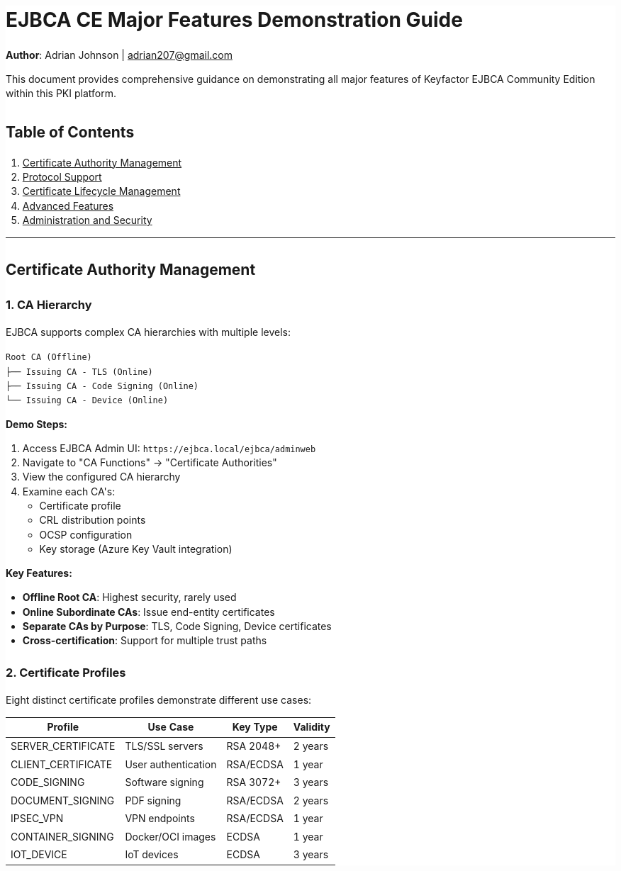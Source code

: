 # EJBCA CE Major Features Demonstration Guide

**Author**: Adrian Johnson | adrian207@gmail.com

This document provides comprehensive guidance on demonstrating all major features of Keyfactor EJBCA Community Edition within this PKI platform.

## Table of Contents

1. [Certificate Authority Management](#certificate-authority-management)
2. [Protocol Support](#protocol-support)
3. [Certificate Lifecycle Management](#certificate-lifecycle-management)
4. [Advanced Features](#advanced-features)
5. [Administration and Security](#administration-and-security)

---

## Certificate Authority Management

### 1. CA Hierarchy

EJBCA supports complex CA hierarchies with multiple levels:

```
Root CA (Offline)
├── Issuing CA - TLS (Online)
├── Issuing CA - Code Signing (Online)
└── Issuing CA - Device (Online)
```

**Demo Steps:**
1. Access EJBCA Admin UI: `https://ejbca.local/ejbca/adminweb`
2. Navigate to "CA Functions" → "Certificate Authorities"
3. View the configured CA hierarchy
4. Examine each CA's:
   - Certificate profile
   - CRL distribution points
   - OCSP configuration
   - Key storage (Azure Key Vault integration)

**Key Features:**
- **Offline Root CA**: Highest security, rarely used
- **Online Subordinate CAs**: Issue end-entity certificates
- **Separate CAs by Purpose**: TLS, Code Signing, Device certificates
- **Cross-certification**: Support for multiple trust paths

### 2. Certificate Profiles

Eight distinct certificate profiles demonstrate different use cases:

| Profile | Use Case | Key Type | Validity |
|---------|----------|----------|----------|
| SERVER_CERTIFICATE | TLS/SSL servers | RSA 2048+ | 2 years |
| CLIENT_CERTIFICATE | User authentication | RSA/ECDSA | 1 year |
| CODE_SIGNING | Software signing | RSA 3072+ | 3 years |
| DOCUMENT_SIGNING | PDF signing | RSA/ECDSA | 2 years |
| IPSEC_VPN | VPN endpoints | RSA/ECDSA | 1 year |
| CONTAINER_SIGNING | Docker/OCI images | ECDSA | 1 year |
| IOT_DEVICE | IoT devices | ECDSA | 3 years |